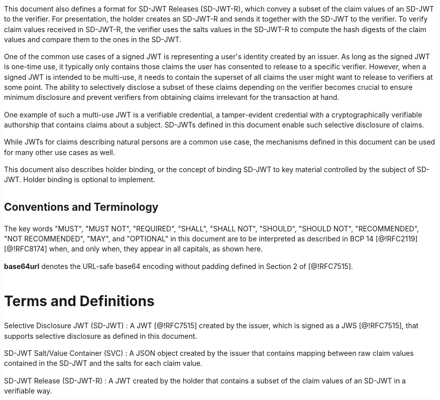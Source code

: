 This document also defines a format for SD-JWT Releases (SD-JWT-R), which convey
a subset of the claim values of an SD-JWT to the verifier. For presentation, the
holder creates an SD-JWT-R and sends it together with the SD-JWT to the
verifier. To verify claim values received in SD-JWT-R, the verifier uses the
salts values in the SD-JWT-R to compute the hash digests of the claim values and
compare them to the ones in the SD-JWT.

One of the common use cases of a signed JWT is representing a user's identity
created by an issuer. As long as the signed JWT is one-time use, it typically
only contains those claims the user has consented to release to a specific
verifier. However, when a signed JWT is intended to be multi-use, it needs to
contain the superset of all claims the user might want to release to verifiers
at some point. The ability to selectively disclose a subset of these claims
depending on the verifier becomes crucial to ensure minimum disclosure and
prevent verifiers from obtaining claims irrelevant for the transaction at hand.

One example of such a multi-use JWT is a verifiable credential, a
tamper-evident credential with a cryptographically verifiable authorship that
contains claims about a subject. SD-JWTs defined in this document enable such
selective disclosure of claims. 

While JWTs for claims describing natural persons are a common use case, the
mechanisms defined in this document can be used for many other use cases as
well.

This document also describes holder binding, or the concept of binding SD-JWT to
key material controlled by the subject of SD-JWT. Holder binding is optional to
implement.


## Conventions and Terminology

The key words "MUST", "MUST NOT", "REQUIRED", "SHALL", "SHALL
NOT", "SHOULD", "SHOULD NOT", "RECOMMENDED", "NOT RECOMMENDED",
"MAY", and "OPTIONAL" in this document are to be interpreted as
described in BCP 14 [@!RFC2119] [@!RFC8174] when, and only when, they
appear in all capitals, as shown here.

**base64url** denotes the URL-safe base64 encoding without padding defined in
Section 2 of [@!RFC7515].

# Terms and Definitions

Selective Disclosure JWT (SD-JWT) 
:  A JWT [@!RFC7515] created by the issuer, which is signed as a JWS [@!RFC7515], 
   that supports selective disclosure as defined in this document.

SD-JWT Salt/Value Container (SVC) 
:  A JSON object created by the issuer that contains mapping between 
   raw claim values contained in the SD-JWT and the salts for each claim value.

SD-JWT Release (SD-JWT-R) 
:  A JWT created by the holder that contains a subset of the claim values of an SD-JWT in a verifiable way. 
